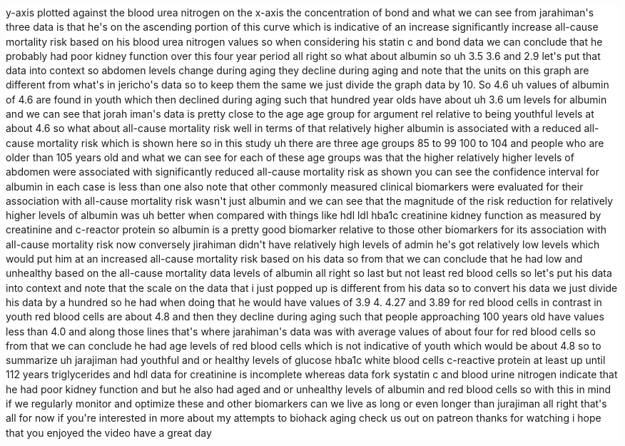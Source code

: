 y-axis plotted against the blood urea nitrogen on the x-axis the concentration of bond and what we can see from jarahiman's three data is that he's on the ascending portion of this curve which is indicative of an increase significantly increase all-cause mortality risk based on his blood urea nitrogen values so when considering his statin c and bond data we can conclude that he probably had poor kidney function over this four year period all right so what about albumin so uh 3.5 3.6 and 2.9 let's put that data into context so abdomen levels change during aging they decline during aging and note that the units on this graph are different from what's in jericho's data so to keep them the same we just divide the graph data by 10. So 4.6 uh values of albumin of 4.6 are found in youth which then declined during aging such that hundred year olds have about uh 3.6 um levels for albumin and we can see that jorah iman's data is pretty close to the age age group for argument rel relative to being youthful levels at about 4.6 so what about all-cause mortality risk well in terms of that relatively higher albumin is associated with a reduced all-cause mortality risk which is shown here so in this study uh there are three age groups 85 to 99 100 to 104 and people who are older than 105 years old and what we can see for each of these age groups was that the higher relatively higher levels of abdomen were associated with significantly reduced all-cause mortality risk as shown you can see the confidence interval for albumin in each case is less than one also note that other commonly measured clinical biomarkers were evaluated for their association with all-cause mortality risk wasn't just albumin and we can see that the magnitude of the risk reduction for relatively higher levels of albumin was uh better when compared with things like hdl ldl hba1c creatinine kidney function as measured by creatinine and c-reactor protein so albumin is a pretty good biomarker relative to those other biomarkers for its association with all-cause mortality risk now conversely jirahiman didn't have relatively high levels of admin he's got relatively low levels which would put him at an increased all-cause mortality risk based on his data so from that we can conclude that he had low and unhealthy based on the all-cause mortality data levels of albumin all right so last but not least red blood cells so let's put his data into context and note that the scale on the data that i just popped up is different from his data so to convert his data we just divide his data by a hundred so he had when doing that he would have values of 3.9 4. 4.27 and 3.89 for red blood cells in contrast in youth red blood cells are about 4.8 and then they decline during aging such that people approaching 100 years old have values less than 4.0 and along those lines that's where jarahiman's data was with average values of about four for red blood cells so from that we can conclude he had age levels of red blood cells which is not indicative of youth which would be about 4.8 so to summarize uh jarajiman had youthful and or healthy levels of glucose hba1c white blood cells c-reactive protein at least up until 112 years triglycerides and hdl data for creatinine is incomplete whereas data fork systatin c and blood urine nitrogen indicate that he had poor kidney function and but he also had aged and or unhealthy levels of albumin and red blood cells so with this in mind if we regularly monitor and optimize these and other biomarkers can we live as long or even longer than jurajiman all right that's all for now if you're interested in more about my attempts to biohack aging check us out on patreon thanks for watching i hope that you enjoyed the video have a great day
